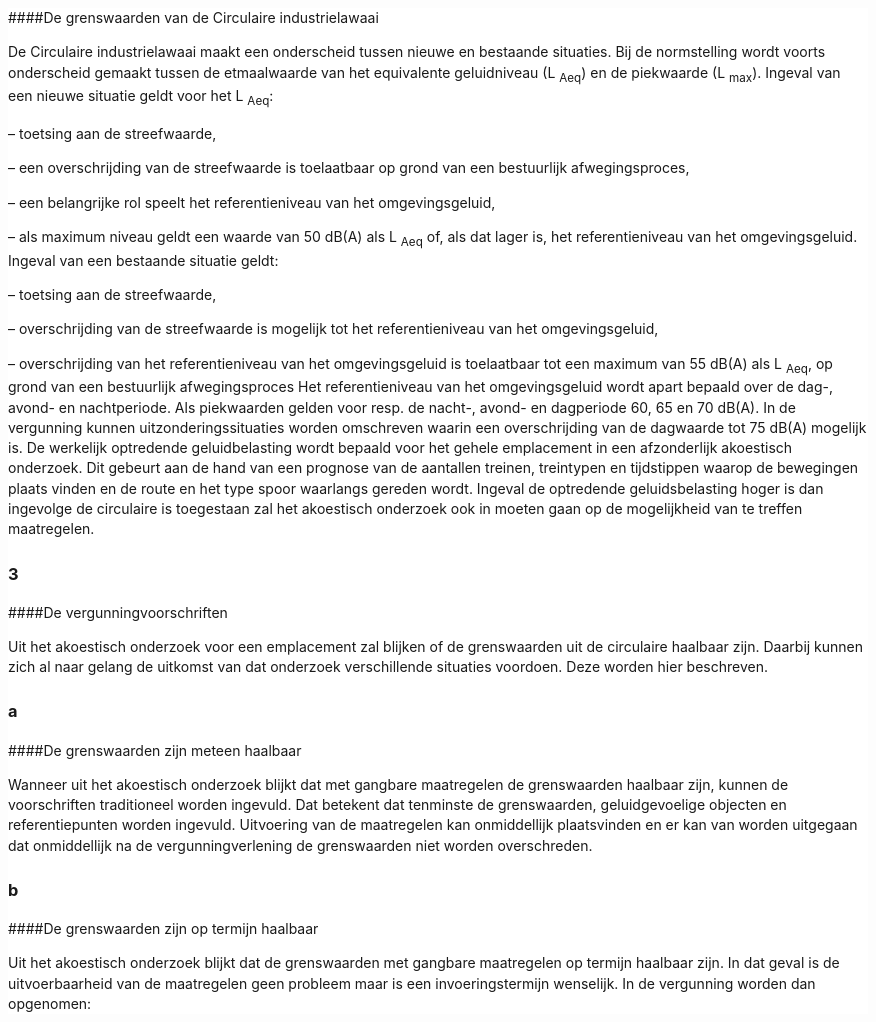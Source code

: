 ####De grenswaarden van de Circulaire industrielawaai

De Circulaire industrielawaai maakt een onderscheid tussen nieuwe en bestaande situaties. Bij de normstelling wordt voorts onderscheid gemaakt tussen de etmaalwaarde van het equivalente geluidniveau (L <sub>Aeq</sub>) en de piekwaarde (L <sub>max</sub>). Ingeval van een nieuwe situatie geldt voor het L <sub>Aeq</sub>: 

– toetsing aan de streefwaarde,  

– een overschrijding van de streefwaarde is toelaatbaar op grond van een bestuurlijk afwegingsproces,  

– een belangrijke rol speelt het referentieniveau van het omgevingsgeluid,  

– als maximum niveau geldt een waarde van 50 dB(A) als L <sub>Aeq</sub> of, als dat lager is, het referentieniveau van het omgevingsgeluid.   Ingeval van een bestaande situatie geldt: 

– toetsing aan de streefwaarde,  

– overschrijding van de streefwaarde is mogelijk tot het referentieniveau van het omgevingsgeluid,  

– overschrijding van het referentieniveau van het omgevingsgeluid is toelaatbaar tot een maximum van 55 dB(A) als L <sub>Aeq</sub>, op grond van een bestuurlijk afwegingsproces   Het referentieniveau van het omgevingsgeluid wordt apart bepaald over de dag-, avond- en nachtperiode. Als piekwaarden gelden voor resp. de nacht-, avond- en dagperiode 60, 65 en 70 dB(A). In de vergunning kunnen uitzonderingssituaties worden omschreven waarin een overschrijding van de dagwaarde tot 75 dB(A) mogelijk is. De werkelijk optredende geluidbelasting wordt bepaald voor het gehele emplacement in een afzonderlijk akoestisch onderzoek. Dit gebeurt aan de hand van een prognose van de aantallen treinen, treintypen en tijdstippen waarop de bewegingen plaats vinden en de route en het type spoor waarlangs gereden wordt. Ingeval de optredende geluidsbelasting hoger is dan ingevolge de circulaire is toegestaan zal het akoestisch onderzoek ook in moeten gaan op de mogelijkheid van te treffen maatregelen.  

### 3  

####De vergunningvoorschriften

Uit het akoestisch onderzoek voor een emplacement zal blijken of de grenswaarden uit de circulaire haalbaar zijn. Daarbij kunnen zich al naar gelang de uitkomst van dat onderzoek verschillende situaties voordoen. Deze worden hier beschreven. 

### a  

####De grenswaarden zijn meteen haalbaar

Wanneer uit het akoestisch onderzoek blijkt dat met gangbare maatregelen de grenswaarden haalbaar zijn, kunnen de voorschriften traditioneel worden ingevuld. Dat betekent dat tenminste de grenswaarden, geluidgevoelige objecten en referentiepunten worden ingevuld. Uitvoering van de maatregelen kan onmiddellijk plaatsvinden en er kan van worden uitgegaan dat onmiddellijk na de vergunningverlening de grenswaarden niet worden overschreden.  

### b  

####De grenswaarden zijn op termijn haalbaar

Uit het akoestisch onderzoek blijkt dat de grenswaarden met gangbare maatregelen op termijn haalbaar zijn. In dat geval is de uitvoerbaarheid van de maatregelen geen probleem maar is een invoeringstermijn wenselijk. In de vergunning worden dan opgenomen: 
